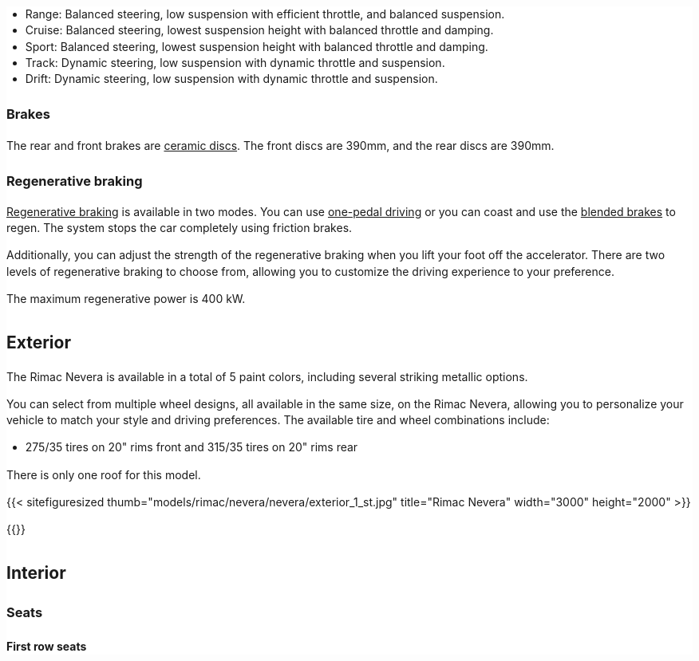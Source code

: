 - Range: Balanced steering, low suspension with efficient throttle, and balanced suspension.
- Cruise: Balanced steering, lowest suspension height with balanced throttle and damping.
- Sport: Balanced steering, lowest suspension height with balanced throttle and damping.
- Track: Dynamic steering, low suspension with dynamic throttle and suspension.
- Drift: Dynamic steering, low suspension with dynamic throttle and suspension.


### Brakes

The rear and front brakes are [ceramic discs](../../../../technology/brakes/#ceramic-brakes). The front discs are 390mm, and the rear discs are 390mm.


### Regenerative braking

[Regenerative braking](../../../../technology/regen/) is available in two modes. You can use [one-pedal driving](../../../../technology/regen/#one-pedal-driving) or you can coast and use the [blended brakes](../../../../technology/regen/#manual-regen-using-brake-pedal) to regen. The system stops the car completely using friction brakes.

Additionally, you can adjust the strength of the regenerative braking when you lift your foot off the accelerator. There are two levels of regenerative braking to choose from, allowing you to customize the driving experience to your preference.

The maximum regenerative power is 400 kW.

## Exterior

The Rimac Nevera is available in a total of 5 paint colors, including several striking metallic options.

You can select from multiple wheel designs, all available in the same size, on the Rimac Nevera, allowing you to personalize your vehicle to match your style and driving preferences. The available tire and wheel combinations include:

- 275/35 tires on 20" rims front and 315/35 tires on 20" rims rear



There is only one roof for this model.


{{< sitefiguresized thumb="models/rimac/nevera/nevera/exterior_1_st.jpg" title="Rimac Nevera" width="3000" height="2000"  >}}


{{<evkxdisplayaddarticle />}}



## Interior



### Seats



#### First row seats
